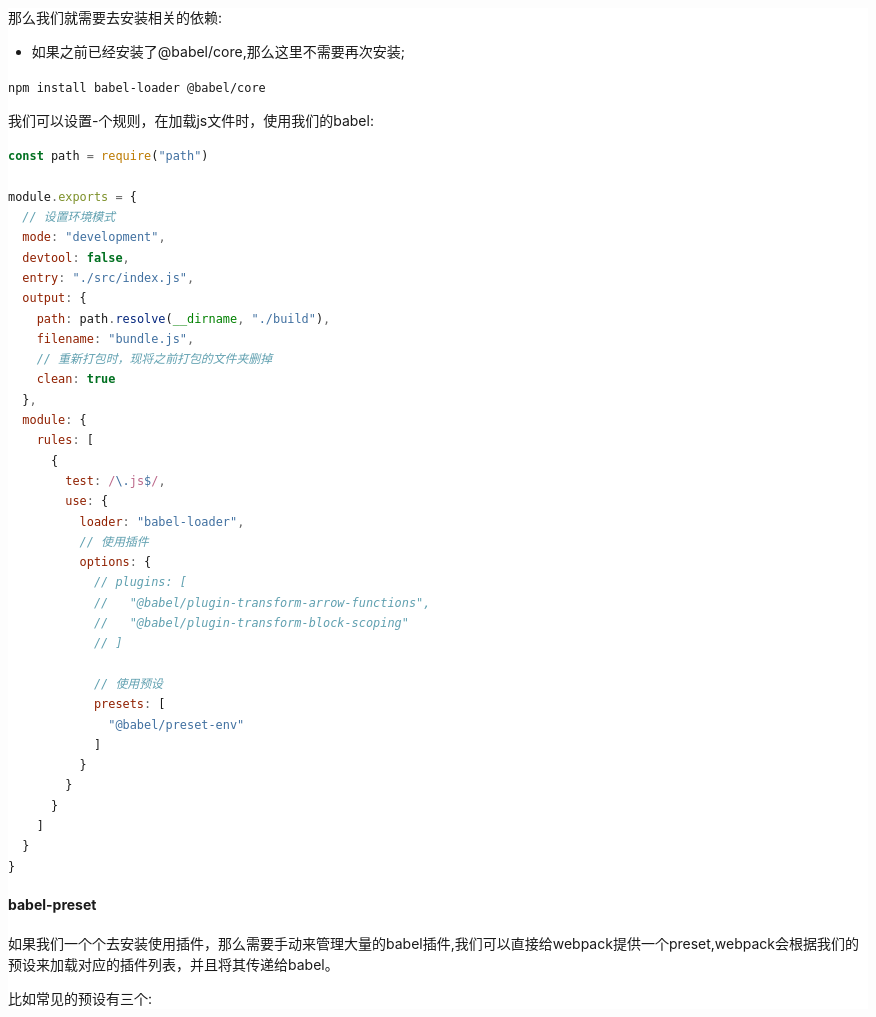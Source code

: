 那么我们就需要去安装相关的依赖:

- 如果之前已经安装了@babel/core,那么这里不需要再次安装;

```
npm install babel-loader @babel/core
```

我们可以设置-个规则，在加载js文件时，使用我们的babel:

```js
const path = require("path")

module.exports = {
  // 设置环境模式
  mode: "development",
  devtool: false,
  entry: "./src/index.js",
  output: {
    path: path.resolve(__dirname, "./build"),
    filename: "bundle.js",
    // 重新打包时，现将之前打包的文件夹删掉
    clean: true
  },
  module: {
    rules: [
      {
        test: /\.js$/,
        use: {
          loader: "babel-loader",
          // 使用插件
          options: {
            // plugins: [
            //   "@babel/plugin-transform-arrow-functions",
            //   "@babel/plugin-transform-block-scoping"
            // ]

            // 使用预设
            presets: [
              "@babel/preset-env"
            ]
          }
        }
      }
    ]
  }
}
```



#### babel-preset

如果我们一个个去安装使用插件，那么需要手动来管理大量的babel插件,我们可以直接给webpack提供一个preset,webpack会根据我们的预设来加载对应的插件列表，并且将其传递给babel。

比如常见的预设有三个:
